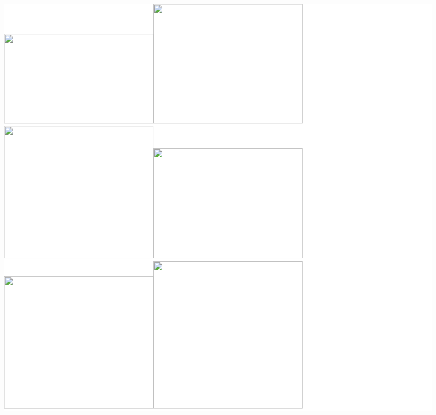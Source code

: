<img class="aligncenter size-medium wp-image-669" src="http://www.etdofresh.com/wp-content/uploads/2017/01/BasicPeopleSoftPage44-300x180.png" alt="" width="300" height="180" srcset="http://localhost/wp-content/uploads/2017/01/BasicPeopleSoftPage44-300x180.png 300w, http://localhost/wp-content/uploads/2017/01/BasicPeopleSoftPage44-768x460.png 768w, http://localhost/wp-content/uploads/2017/01/BasicPeopleSoftPage44.png 954w" sizes="(max-width: 300px) 100vw, 300px" /><img class="aligncenter size-medium wp-image-670" src="http://www.etdofresh.com/wp-content/uploads/2017/01/BasicPeopleSoftPage45-300x240.png" alt="" width="300" height="240" srcset="http://localhost/wp-content/uploads/2017/01/BasicPeopleSoftPage45-300x240.png 300w, http://localhost/wp-content/uploads/2017/01/BasicPeopleSoftPage45.png 667w" sizes="(max-width: 300px) 100vw, 300px" /><img class="aligncenter size-medium wp-image-671" src="http://www.etdofresh.com/wp-content/uploads/2017/01/BasicPeopleSoftPage46-300x266.png" alt="" width="300" height="266" srcset="http://localhost/wp-content/uploads/2017/01/BasicPeopleSoftPage46-300x266.png 300w, http://localhost/wp-content/uploads/2017/01/BasicPeopleSoftPage46.png 667w" sizes="(max-width: 300px) 100vw, 300px" /><img class="aligncenter size-medium wp-image-672" src="http://www.etdofresh.com/wp-content/uploads/2017/01/BasicPeopleSoftPage47-300x221.png" alt="" width="300" height="221" srcset="http://localhost/wp-content/uploads/2017/01/BasicPeopleSoftPage47-300x221.png 300w, http://localhost/wp-content/uploads/2017/01/BasicPeopleSoftPage47-768x565.png 768w, http://localhost/wp-content/uploads/2017/01/BasicPeopleSoftPage47.png 1023w" sizes="(max-width: 300px) 100vw, 300px" /><img class="aligncenter size-medium wp-image-673" src="http://www.etdofresh.com/wp-content/uploads/2017/01/BasicPeopleSoftPage48-300x266.png" alt="" width="300" height="266" srcset="http://localhost/wp-content/uploads/2017/01/BasicPeopleSoftPage48-300x266.png 300w, http://localhost/wp-content/uploads/2017/01/BasicPeopleSoftPage48.png 667w" sizes="(max-width: 300px) 100vw, 300px" /><img class="aligncenter size-medium wp-image-674" src="http://www.etdofresh.com/wp-content/uploads/2017/01/BasicPeopleSoftPage49-300x296.png" alt="" width="300" height="296" srcset="http://localhost/wp-content/uploads/2017/01/BasicPeopleSoftPage49-300x296.png 300w, http://localhost/wp-content/uploads/2017/01/BasicPeopleSoftPage49.png 540w" sizes="(max-width: 300px) 100vw, 300px" />